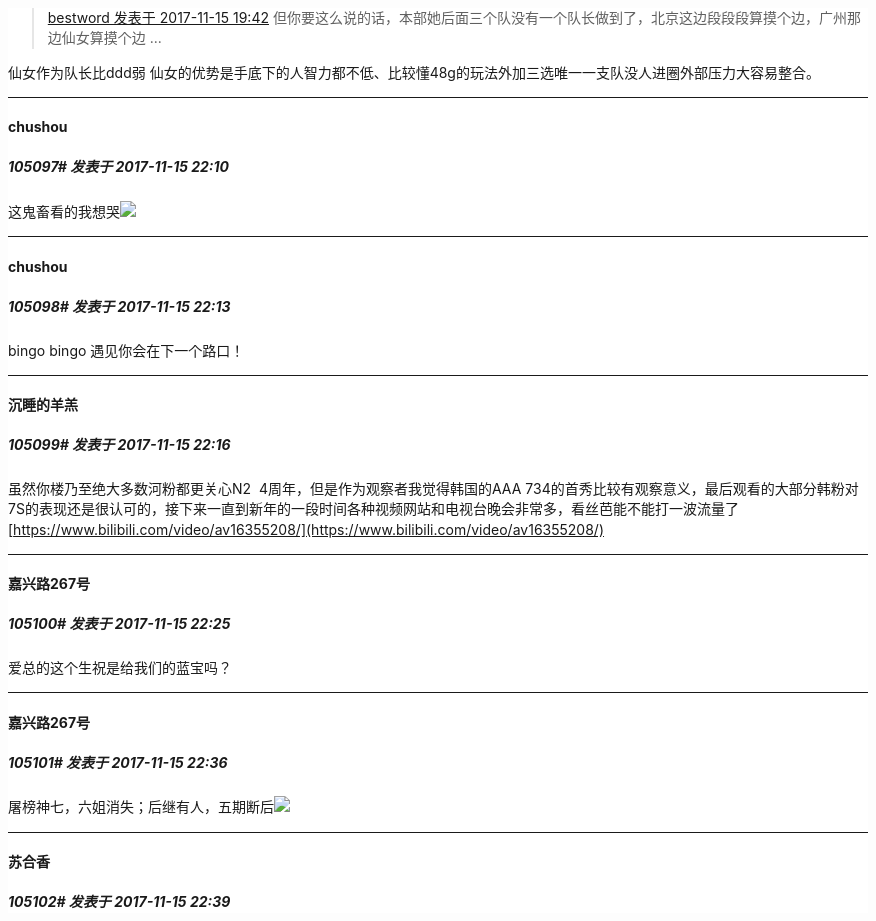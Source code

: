 
<blockquote><a href="httphttps://bbs.saraba1st.com/2b/forum.php?mod=redirect&amp;goto=findpost&amp;pid=37744537&amp;ptid=1105387" target="_blank">bestword 发表于 2017-11-15 19:42</a>
但你要这么说的话，本部她后面三个队没有一个队长做到了，北京这边段段段算摸个边，广州那边仙女算摸个边 ...</blockquote>
仙女作为队长比ddd弱
仙女的优势是手底下的人智力都不低、比较懂48g的玩法外加三选唯一一支队没人进圈外部压力大容易整合。


*****

####  chushou  
##### 105097#       发表于 2017-11-15 22:10


这鬼畜看的我想哭<img src="https://static.saraba1st.com/image/smiley/face2017/138.png" referrerpolicy="no-referrer">


*****

####  chushou  
##### 105098#       发表于 2017-11-15 22:13


bingo bingo 遇见你会在下一个路口！


*****

####  沉睡的羊羔  
##### 105099#       发表于 2017-11-15 22:16


虽然你楼乃至绝大多数河粉都更关心N2  4周年，但是作为观察者我觉得韩国的AAA 734的首秀比较有观察意义，最后观看的大部分韩粉对7S的表现还是很认可的，接下来一直到新年的一段时间各种视频网站和电视台晚会非常多，看丝芭能不能打一波流量了
[https://www.bilibili.com/video/av16355208/](https://www.bilibili.com/video/av16355208/)


*****

####  嘉兴路267号  
##### 105100#       发表于 2017-11-15 22:25


爱总的这个生祝是给我们的蓝宝吗？


*****

####  嘉兴路267号  
##### 105101#       发表于 2017-11-15 22:36


屠榜神七，六姐消失；后继有人，五期断后<img src="https://static.saraba1st.com/image/smiley/face2017/019.png" referrerpolicy="no-referrer">


*****

####  苏合香  
##### 105102#       发表于 2017-11-15 22:39
